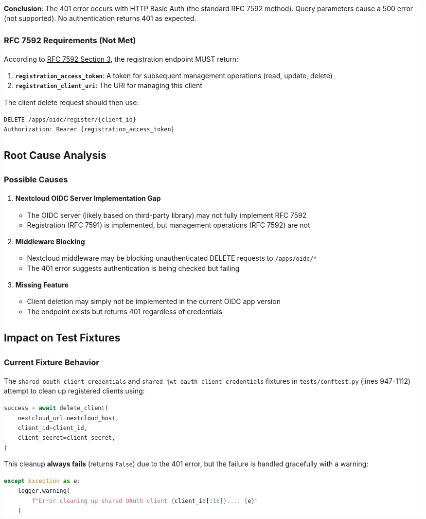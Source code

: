**Conclusion**: The 401 error occurs with HTTP Basic Auth (the standard RFC 7592 method). Query parameters cause a 500 error (not supported). No authentication returns 401 as expected.

### RFC 7592 Requirements (Not Met)

According to [RFC 7592 Section 3](https://www.rfc-editor.org/rfc/rfc7592.html#section-3), the registration endpoint MUST return:

1. **`registration_access_token`**: A token for subsequent management operations (read, update, delete)
2. **`registration_client_uri`**: The URI for managing this client

The client delete request should then use:
```http
DELETE /apps/oidc/register/{client_id}
Authorization: Bearer {registration_access_token}
```

## Root Cause Analysis

### Possible Causes

1. **Nextcloud OIDC Server Implementation Gap**
   - The OIDC server (likely based on third-party library) may not fully implement RFC 7592
   - Registration (RFC 7591) is implemented, but management operations (RFC 7592) are not

2. **Middleware Blocking**
   - Nextcloud middleware may be blocking unauthenticated DELETE requests to `/apps/oidc/*`
   - The 401 error suggests authentication is being checked but failing

3. **Missing Feature**
   - Client deletion may simply not be implemented in the current OIDC app version
   - The endpoint exists but returns 401 regardless of credentials

## Impact on Test Fixtures

### Current Fixture Behavior

The `shared_oauth_client_credentials` and `shared_jwt_oauth_client_credentials` fixtures in `tests/conftest.py` (lines 947-1112) attempt to clean up registered clients using:

```python
success = await delete_client(
    nextcloud_url=nextcloud_host,
    client_id=client_id,
    client_secret=client_secret,
)
```

This cleanup **always fails** (returns `False`) due to the 401 error, but the failure is handled gracefully with a warning:

```python
except Exception as e:
    logger.warning(
        f"Error cleaning up shared OAuth client {client_id[:16]}...: {e}"
    )
```
